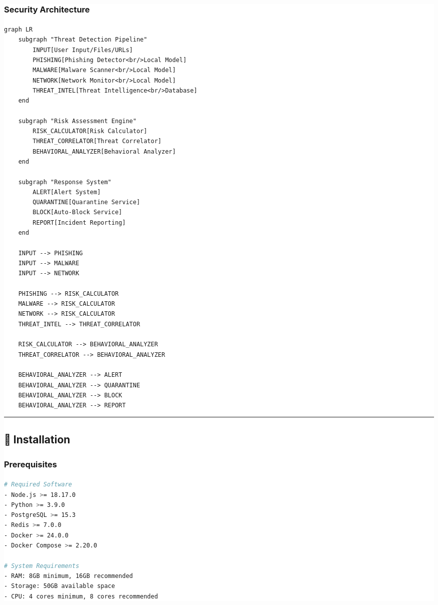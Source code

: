 ### **Security Architecture**

```mermaid
graph LR
    subgraph "Threat Detection Pipeline"
        INPUT[User Input/Files/URLs]
        PHISHING[Phishing Detector<br/>Local Model]
        MALWARE[Malware Scanner<br/>Local Model]
        NETWORK[Network Monitor<br/>Local Model]
        THREAT_INTEL[Threat Intelligence<br/>Database]
    end
    
    subgraph "Risk Assessment Engine"
        RISK_CALCULATOR[Risk Calculator]
        THREAT_CORRELATOR[Threat Correlator]
        BEHAVIORAL_ANALYZER[Behavioral Analyzer]
    end
    
    subgraph "Response System"
        ALERT[Alert System]
        QUARANTINE[Quarantine Service]
        BLOCK[Auto-Block Service]
        REPORT[Incident Reporting]
    end
    
    INPUT --> PHISHING
    INPUT --> MALWARE
    INPUT --> NETWORK
    
    PHISHING --> RISK_CALCULATOR
    MALWARE --> RISK_CALCULATOR
    NETWORK --> RISK_CALCULATOR
    THREAT_INTEL --> THREAT_CORRELATOR
    
    RISK_CALCULATOR --> BEHAVIORAL_ANALYZER
    THREAT_CORRELATOR --> BEHAVIORAL_ANALYZER
    
    BEHAVIORAL_ANALYZER --> ALERT
    BEHAVIORAL_ANALYZER --> QUARANTINE
    BEHAVIORAL_ANALYZER --> BLOCK
    BEHAVIORAL_ANALYZER --> REPORT
```

---

## 🚀 Installation

### **Prerequisites**

```bash
# Required Software
- Node.js >= 18.17.0
- Python >= 3.9.0
- PostgreSQL >= 15.3
- Redis >= 7.0.0
- Docker >= 24.0.0
- Docker Compose >= 2.20.0

# System Requirements
- RAM: 8GB minimum, 16GB recommended
- Storage: 50GB available space
- CPU: 4 cores minimum, 8 cores recommended
```

